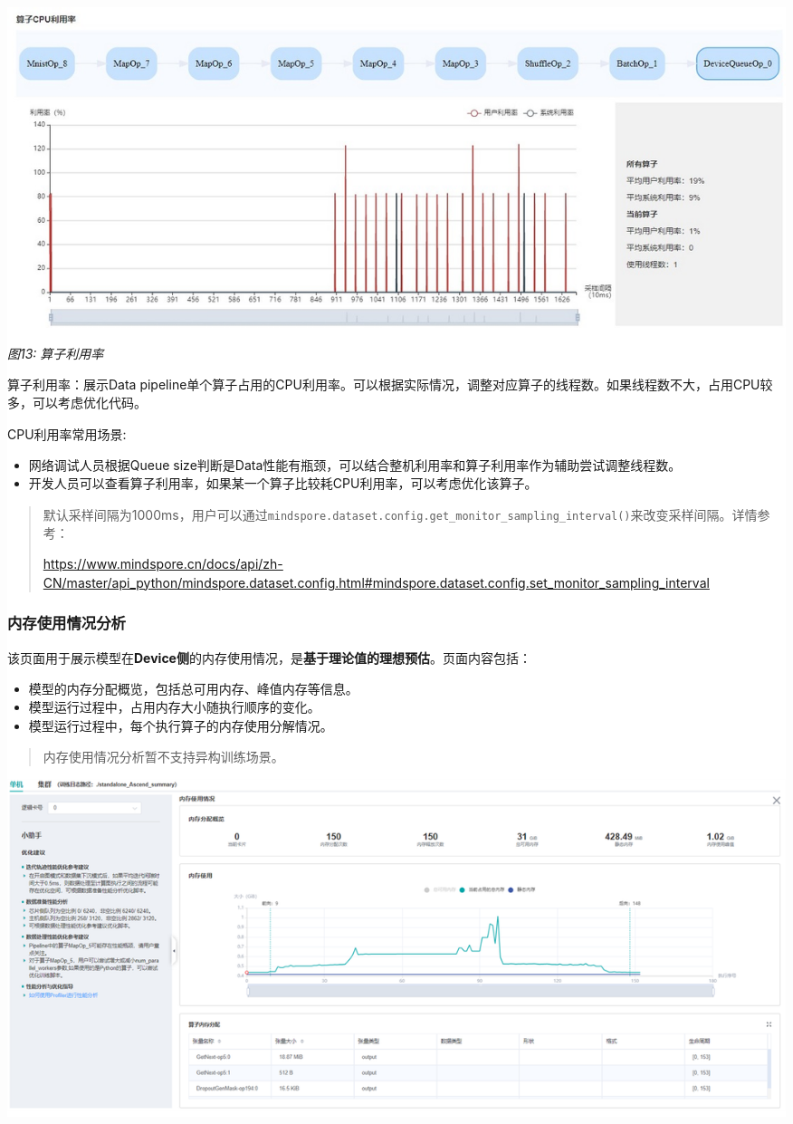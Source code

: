 ![data_op_cpu_utilization.png](./images/data_op_utilization.png)

*图13: 算子利用率*

算子利用率：展示Data pipeline单个算子占用的CPU利用率。可以根据实际情况，调整对应算子的线程数。如果线程数不大，占用CPU较多，可以考虑优化代码。

CPU利用率常用场景:

- 网络调试人员根据Queue size判断是Data性能有瓶颈，可以结合整机利用率和算子利用率作为辅助尝试调整线程数。
- 开发人员可以查看算子利用率，如果某一个算子比较耗CPU利用率，可以考虑优化该算子。

> 默认采样间隔为1000ms，用户可以通过`mindspore.dataset.config.get_monitor_sampling_interval()`来改变采样间隔。详情参考：
>
> <https://www.mindspore.cn/docs/api/zh-CN/master/api_python/mindspore.dataset.config.html#mindspore.dataset.config.set_monitor_sampling_interval>

### 内存使用情况分析

该页面用于展示模型在**Device侧**的内存使用情况，是**基于理论值的理想预估**。页面内容包括：

- 模型的内存分配概览，包括总可用内存、峰值内存等信息。
- 模型运行过程中，占用内存大小随执行顺序的变化。
- 模型运行过程中，每个执行算子的内存使用分解情况。

> 内存使用情况分析暂不支持异构训练场景。

![memory.png](./images/memory.png)
